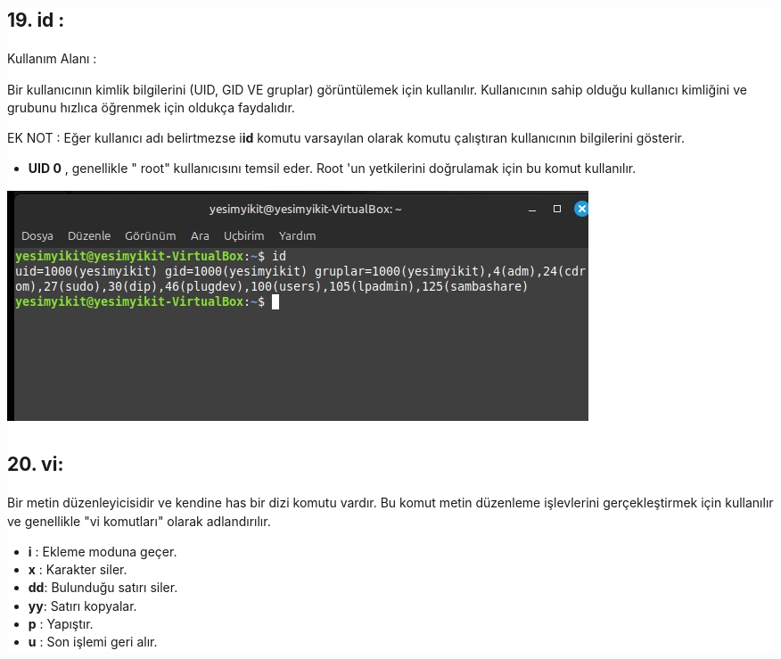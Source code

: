 **19. id :** 
---
Kullanım Alanı : 

Bir kullanıcının kimlik bilgilerini (UID, GID VE gruplar) görüntülemek için kullanılır. Kullanıcının sahip olduğu kullanıcı kimliğini ve grubunu hızlıca öğrenmek için oldukça faydalıdır.

EK NOT : Eğer kullanıcı adı belirtmezse i**id** komutu varsayılan olarak komutu çalıştıran kullanıcının bilgilerini gösterir.

* **UID 0** , genellikle " root" kullanıcısını temsil eder. Root 'un yetkilerini doğrulamak için bu komut kullanılır.
 

 <img src="id1.jpg">

  **20. vi:**
  ---
  Bir metin düzenleyicisidir ve kendine has bir dizi komutu vardır. Bu komut metin düzenleme işlevlerini gerçekleştirmek için kullanılır ve genellikle "vi komutları" olarak adlandırılır.

  * **i** : Ekleme moduna geçer.
  * **x** : Karakter siler.
  * **dd**: Bulunduğu satırı siler.
  * **yy**: Satırı kopyalar.
  * **p** : Yapıştır.
  *   **u**   : Son işlemi geri alır.

